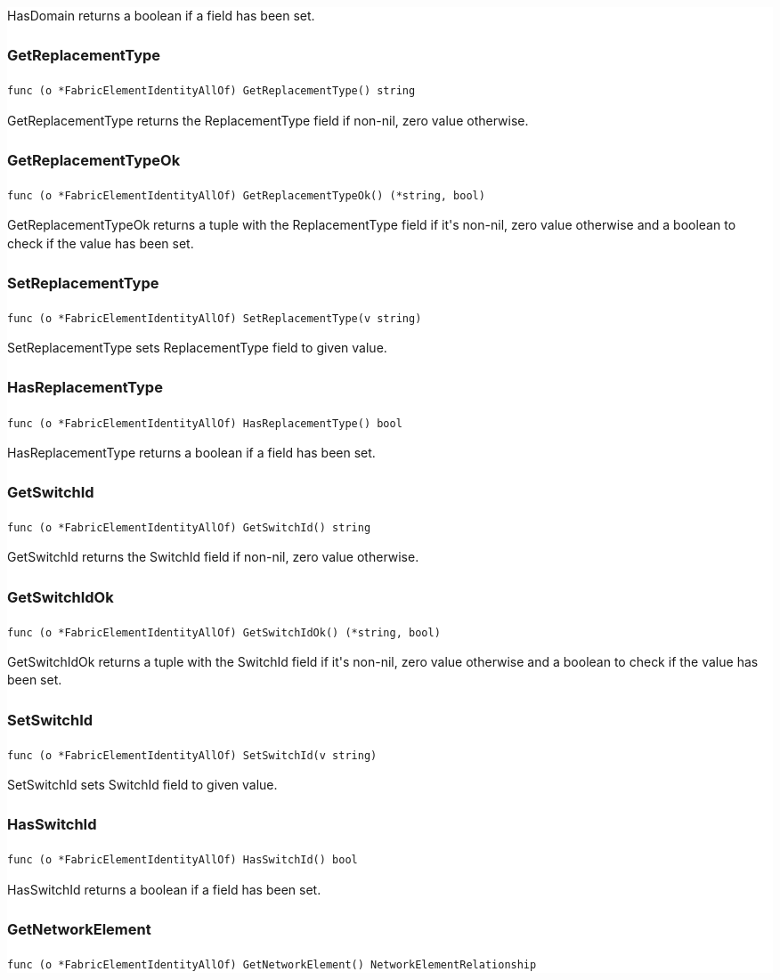 HasDomain returns a boolean if a field has been set.

### GetReplacementType

`func (o *FabricElementIdentityAllOf) GetReplacementType() string`

GetReplacementType returns the ReplacementType field if non-nil, zero value otherwise.

### GetReplacementTypeOk

`func (o *FabricElementIdentityAllOf) GetReplacementTypeOk() (*string, bool)`

GetReplacementTypeOk returns a tuple with the ReplacementType field if it's non-nil, zero value otherwise
and a boolean to check if the value has been set.

### SetReplacementType

`func (o *FabricElementIdentityAllOf) SetReplacementType(v string)`

SetReplacementType sets ReplacementType field to given value.

### HasReplacementType

`func (o *FabricElementIdentityAllOf) HasReplacementType() bool`

HasReplacementType returns a boolean if a field has been set.

### GetSwitchId

`func (o *FabricElementIdentityAllOf) GetSwitchId() string`

GetSwitchId returns the SwitchId field if non-nil, zero value otherwise.

### GetSwitchIdOk

`func (o *FabricElementIdentityAllOf) GetSwitchIdOk() (*string, bool)`

GetSwitchIdOk returns a tuple with the SwitchId field if it's non-nil, zero value otherwise
and a boolean to check if the value has been set.

### SetSwitchId

`func (o *FabricElementIdentityAllOf) SetSwitchId(v string)`

SetSwitchId sets SwitchId field to given value.

### HasSwitchId

`func (o *FabricElementIdentityAllOf) HasSwitchId() bool`

HasSwitchId returns a boolean if a field has been set.

### GetNetworkElement

`func (o *FabricElementIdentityAllOf) GetNetworkElement() NetworkElementRelationship`
